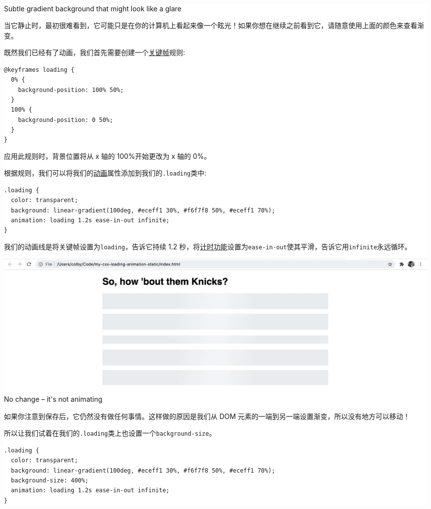 Subtle gradient background that might look like a glare

当它静止时，最初很难看到，它可能只是在你的计算机上看起来像一个眩光！如果你想在继续之前看到它，请随意使用上面的颜色来查看渐变。

既然我们已经有了动画，我们首先需要创建一个[关键帧](https://developer.mozilla.org/en-US/docs/Web/CSS/@keyframes)规则:

```
@keyframes loading {
  0% {
    background-position: 100% 50%;
  }
  100% {
    background-position: 0 50%;
  }
} 
```

应用此规则时，背景位置将从 x 轴的 100%开始更改为 x 轴的 0%。

根据规则，我们可以将我们的[动画](https://developer.mozilla.org/en-US/docs/Web/CSS/CSS_Animations/Using_CSS_animations)属性添加到我们的`.loading`类中:

```
.loading {
  color: transparent;
  background: linear-gradient(100deg, #eceff1 30%, #f6f7f8 50%, #eceff1 70%);
  animation: loading 1.2s ease-in-out infinite;
} 
```

我们的动画线是将关键帧设置为`loading`，告诉它持续 1.2 秒，将[计时功能](https://developer.mozilla.org/en-US/docs/Web/CSS/animation-timing-function)设置为`ease-in-out`使其平滑，告诉它用`infinite`永远循环。

![static-html-css-gray-background-subtle-gradient](img/381e637a0414861ee0041056513bd152.png)

No change – it's not animating

如果你注意到保存后，它仍然没有做任何事情。这样做的原因是我们从 DOM 元素的一端到另一端设置渐变，所以没有地方可以移动！

所以让我们试着在我们的`.loading`类上也设置一个`background-size`。

```
.loading {
  color: transparent;
  background: linear-gradient(100deg, #eceff1 30%, #f6f7f8 50%, #eceff1 70%);
  background-size: 400%;
  animation: loading 1.2s ease-in-out infinite;
} 
```
